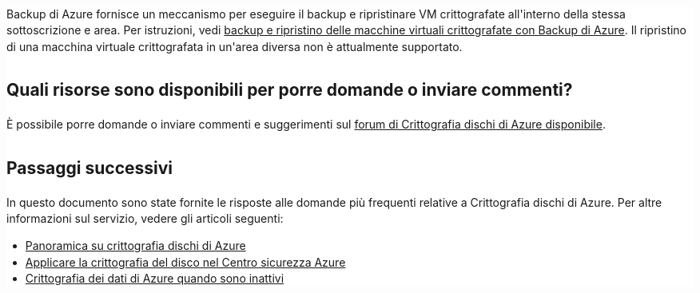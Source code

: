 Backup di Azure fornisce un meccanismo per eseguire il backup e ripristinare VM crittografate all'interno della stessa sottoscrizione e area.  Per istruzioni, vedi [backup e ripristino delle macchine virtuali crittografate con Backup di Azure](https://docs.microsoft.com/en-us/azure/backup/backup-azure-vms-encryption).  Il ripristino di una macchina virtuale crittografata in un'area diversa non è attualmente supportato.  

## <a name="where-can-i-go-to-ask-questions-or-provide-feedback"></a>Quali risorse sono disponibili per porre domande o inviare commenti?

È possibile porre domande o inviare commenti e suggerimenti sul [forum di Crittografia dischi di Azure disponibile](https://social.msdn.microsoft.com/Forums/en-US/home?forum=AzureDiskEncryption).

## <a name="next-steps"></a>Passaggi successivi
In questo documento sono state fornite le risposte alle domande più frequenti relative a Crittografia dischi di Azure. Per altre informazioni sul servizio, vedere gli articoli seguenti:

- [Panoramica su crittografia dischi di Azure](azure-security-disk-encryption-overview.md)
- [Applicare la crittografia del disco nel Centro sicurezza Azure](https://docs.microsoft.com/azure/security-center/security-center-apply-disk-encryption)
- [Crittografia dei dati di Azure quando sono inattivi](https://docs.microsoft.com/azure/security/azure-security-encryption-atrest)
